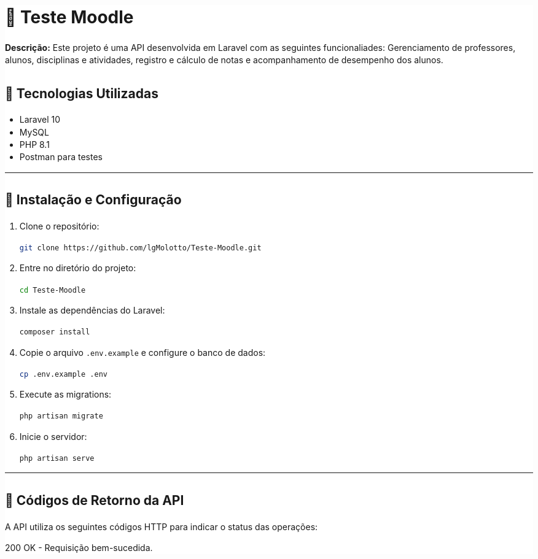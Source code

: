 # 📌 Teste Moodle

**Descrição:**
Este projeto é uma API desenvolvida em Laravel com as seguintes funcionaliades: Gerenciamento de professores, alunos, disciplinas e atividades, registro e cálculo de notas e acompanhamento de desempenho dos alunos.

## 🚀 Tecnologias Utilizadas

-   Laravel 10
-   MySQL
-   PHP 8.1
-   Postman para testes

---

## 📖 Instalação e Configuração

1. Clone o repositório:
    ```bash
    git clone https://github.com/lgMolotto/Teste-Moodle.git
    ```
2. Entre no diretório do projeto:
    ```bash
    cd Teste-Moodle
    ```
3. Instale as dependências do Laravel:
    ```bash
    composer install
    ```
4. Copie o arquivo `.env.example` e configure o banco de dados:
    ```bash
    cp .env.example .env
    ```
5. Execute as migrations:
    ```bash
    php artisan migrate
    ```
6. Inicie o servidor:
    ```bash
    php artisan serve
    ```

---

## 📡 Códigos de Retorno da API

A API utiliza os seguintes códigos HTTP para indicar o status das operações:

200 OK - Requisição bem-sucedida.
